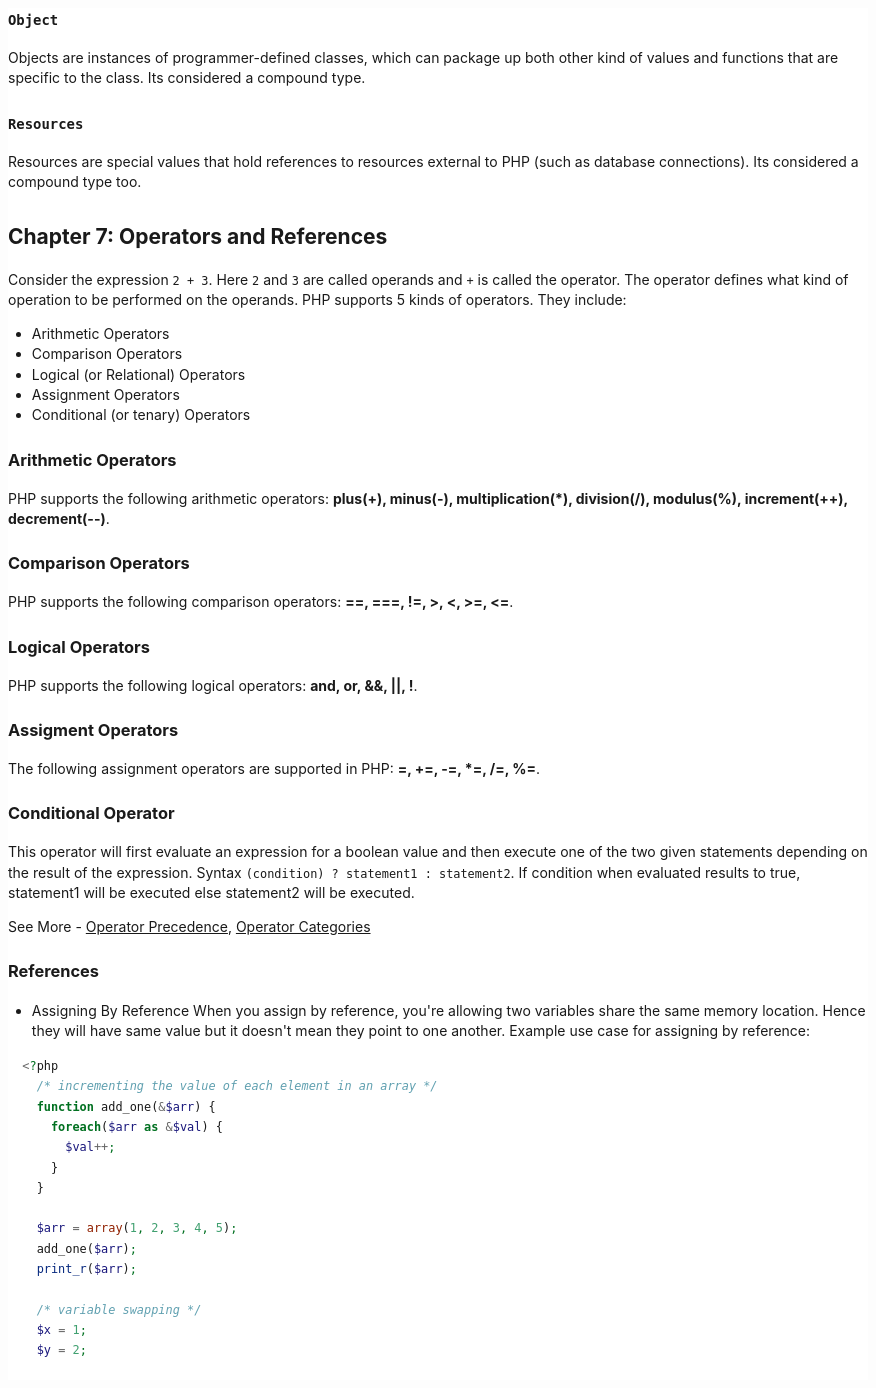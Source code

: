 ### `Object`
Objects are instances of programmer-defined classes, which can package up both other kind of values and functions that are specific to the class. Its considered a compound type.

### `Resources`
Resources are special values that hold references to resources external to PHP (such as database connections). Its considered a compound type too.

## Chapter 7: Operators and References
Consider the expression `2 + 3`. Here `2` and `3` are called operands and `+` is called the operator. The operator defines what kind of operation to be performed on the operands. PHP supports 5 kinds of operators. They include:
* Arithmetic Operators
* Comparison Operators
* Logical (or Relational) Operators
* Assignment Operators
* Conditional (or tenary) Operators

### Arithmetic Operators
PHP supports the following arithmetic operators: __plus(+), minus(-), multiplication(*), division(/), modulus(%), increment(++), decrement(--)__.

### Comparison Operators
PHP supports the following comparison operators: __==, ===, !=, >, <, >=, <=__.

### Logical Operators
PHP supports the following logical operators: __and, or, &&, ||, !__.

### Assigment Operators
The following assignment operators are supported in PHP: __=, +=, -=, *=, /=, %=__.

### Conditional Operator
This operator will first evaluate an expression for a boolean value and then execute one of the two given statements depending on the result of the expression. Syntax `(condition) ? statement1 : statement2`. If condition when evaluated results to true, statement1 will be executed else statement2 will be executed.

See More - [Operator Precedence](), [Operator Categories]()

### References
* Assigning By Reference
When you assign by reference, you're allowing two variables share the same memory location. Hence they will have same value but it doesn't mean they point to one another. Example use case for assigning by reference:
```php
  <?php
    /* incrementing the value of each element in an array */
    function add_one(&$arr) {
      foreach($arr as &$val) {
        $val++;
      }
    }

    $arr = array(1, 2, 3, 4, 5);
    add_one($arr);
    print_r($arr);

    /* variable swapping */
    $x = 1;
    $y = 2;
    
```